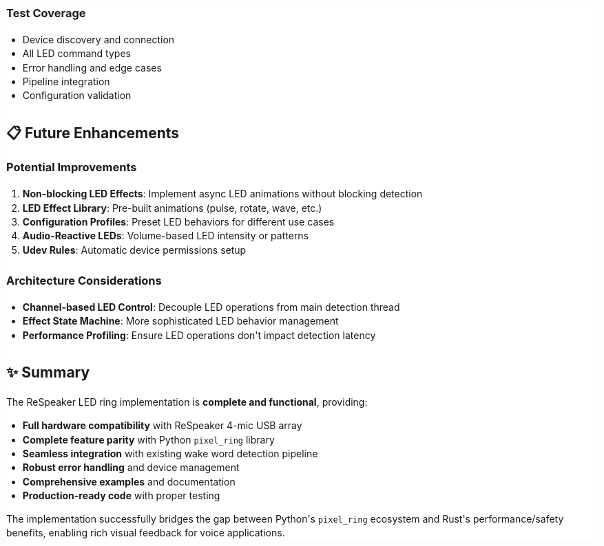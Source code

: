 ### Test Coverage
- Device discovery and connection
- All LED command types
- Error handling and edge cases
- Pipeline integration
- Configuration validation

## 📋 Future Enhancements

### Potential Improvements
1. **Non-blocking LED Effects**: Implement async LED animations without blocking detection
2. **LED Effect Library**: Pre-built animations (pulse, rotate, wave, etc.)
3. **Configuration Profiles**: Preset LED behaviors for different use cases
4. **Audio-Reactive LEDs**: Volume-based LED intensity or patterns
5. **Udev Rules**: Automatic device permissions setup

### Architecture Considerations
- **Channel-based LED Control**: Decouple LED operations from main detection thread
- **Effect State Machine**: More sophisticated LED behavior management
- **Performance Profiling**: Ensure LED operations don't impact detection latency

## ✨ Summary

The ReSpeaker LED ring implementation is **complete and functional**, providing:

- **Full hardware compatibility** with ReSpeaker 4-mic USB array
- **Complete feature parity** with Python `pixel_ring` library
- **Seamless integration** with existing wake word detection pipeline
- **Robust error handling** and device management
- **Comprehensive examples** and documentation
- **Production-ready code** with proper testing

The implementation successfully bridges the gap between Python's `pixel_ring` ecosystem and Rust's performance/safety benefits, enabling rich visual feedback for voice applications. 